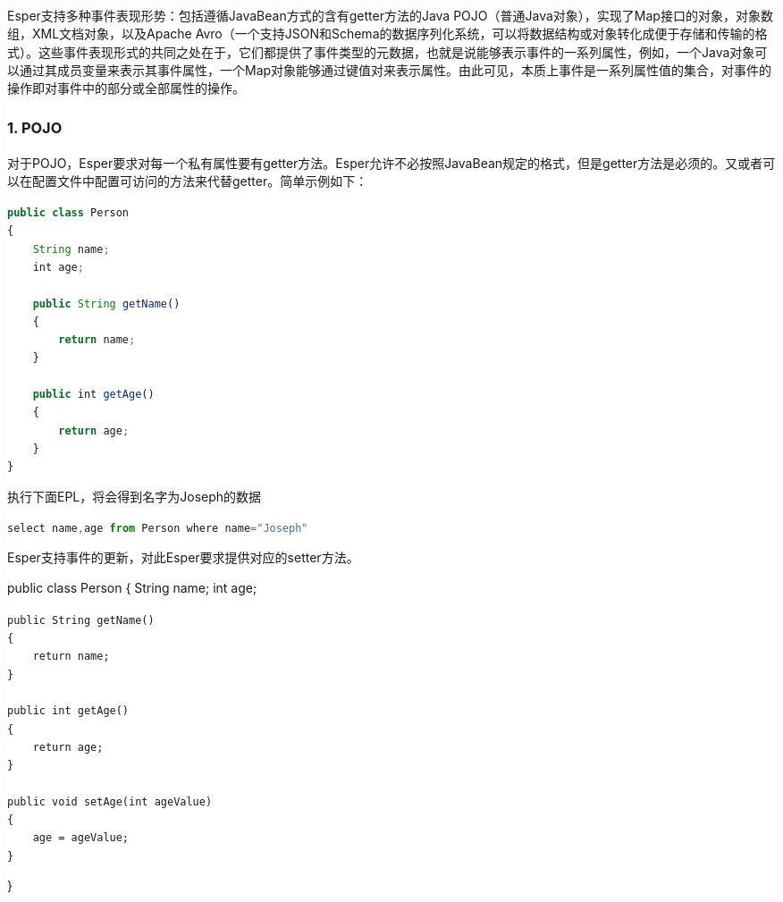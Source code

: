 Esper支持多种事件表现形势：包括遵循JavaBean方式的含有getter方法的Java POJO（普通Java对象），实现了Map接口的对象，对象数组，XML文档对象，以及Apache Avro（一个支持JSON和Schema的数据序列化系统，可以将数据结构或对象转化成便于存储和传输的格式）。这些事件表现形式的共同之处在于，它们都提供了事件类型的元数据，也就是说能够表示事件的一系列属性，例如，一个Java对象可以通过其成员变量来表示其事件属性，一个Map对象能够通过键值对来表示属性。由此可见，本质上事件是一系列属性值的集合，对事件的操作即对事件中的部分或全部属性的操作。

### 1. POJO
对于POJO，Esper要求对每一个私有属性要有getter方法。Esper允许不必按照JavaBean规定的格式，但是getter方法是必须的。又或者可以在配置文件中配置可访问的方法来代替getter。简单示例如下：

```javascript
public class Person
{
	String name;
	int age;
 
	public String getName()
	{
		return name;
	}
 
	public int getAge()
	{
		return age;
	}
}
```

执行下面EPL，将会得到名字为Joseph的数据

```javascript
select name,age from Person where name="Joseph"
```

Esper支持事件的更新，对此Esper要求提供对应的setter方法。


public class Person
{
	String name;
	int age;
 
	public String getName()
	{
		return name;
	}
	
	public int getAge()
	{
		return age;
	}
	
	public void setAge(int ageValue)
	{
		age = ageValue;
	}
}
